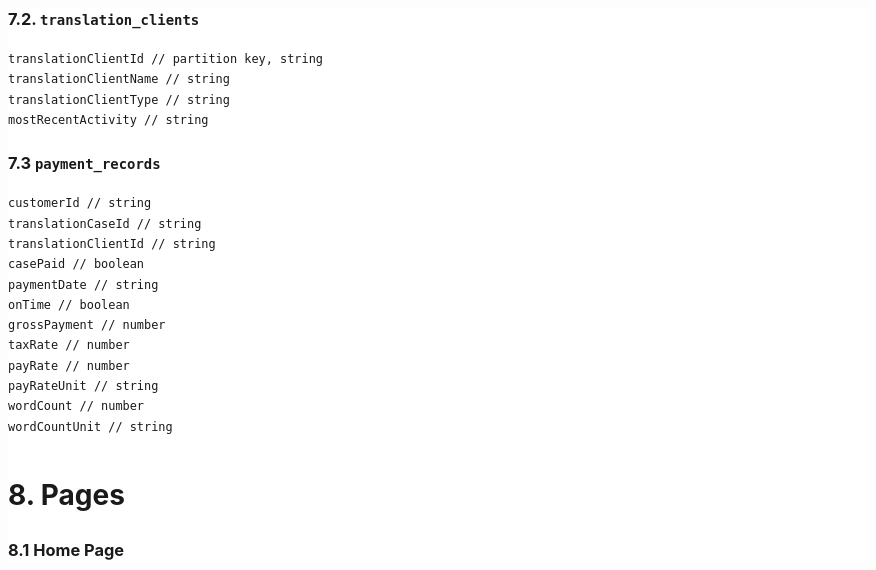 ### 7.2. `translation_clients`
```
translationClientId // partition key, string
translationClientName // string
translationClientType // string
mostRecentActivity // string
```

### 7.3 `payment_records`
```
customerId // string 
translationCaseId // string 
translationClientId // string 
casePaid // boolean
paymentDate // string 
onTime // boolean
grossPayment // number 
taxRate // number 
payRate // number 
payRateUnit // string 
wordCount // number
wordCountUnit // string 
```



# 8. Pages

### 8.1 Home Page